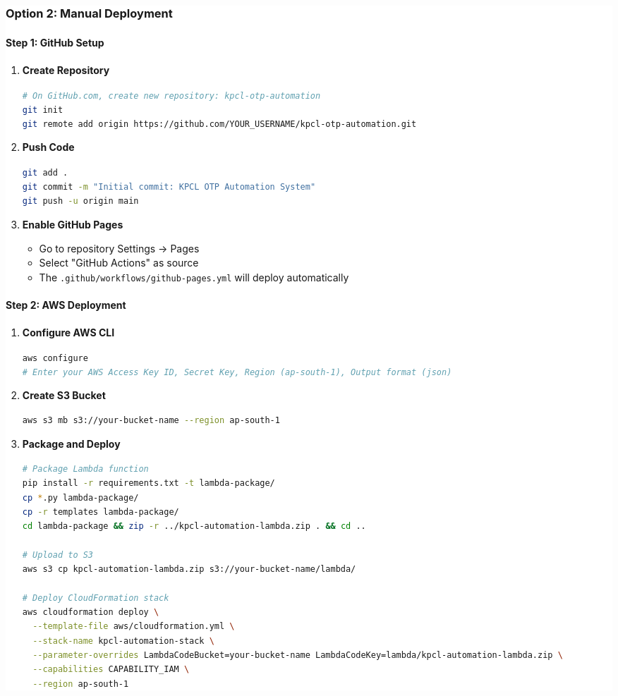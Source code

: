 ### Option 2: Manual Deployment

#### Step 1: GitHub Setup

1. **Create Repository**
   ```bash
   # On GitHub.com, create new repository: kpcl-otp-automation
   git init
   git remote add origin https://github.com/YOUR_USERNAME/kpcl-otp-automation.git
   ```

2. **Push Code**
   ```bash
   git add .
   git commit -m "Initial commit: KPCL OTP Automation System"
   git push -u origin main
   ```

3. **Enable GitHub Pages**
   - Go to repository Settings → Pages
   - Select "GitHub Actions" as source
   - The `.github/workflows/github-pages.yml` will deploy automatically

#### Step 2: AWS Deployment

1. **Configure AWS CLI**
   ```bash
   aws configure
   # Enter your AWS Access Key ID, Secret Key, Region (ap-south-1), Output format (json)
   ```

2. **Create S3 Bucket**
   ```bash
   aws s3 mb s3://your-bucket-name --region ap-south-1
   ```

3. **Package and Deploy**
   ```bash
   # Package Lambda function
   pip install -r requirements.txt -t lambda-package/
   cp *.py lambda-package/
   cp -r templates lambda-package/
   cd lambda-package && zip -r ../kpcl-automation-lambda.zip . && cd ..
   
   # Upload to S3
   aws s3 cp kpcl-automation-lambda.zip s3://your-bucket-name/lambda/
   
   # Deploy CloudFormation stack
   aws cloudformation deploy \
     --template-file aws/cloudformation.yml \
     --stack-name kpcl-automation-stack \
     --parameter-overrides LambdaCodeBucket=your-bucket-name LambdaCodeKey=lambda/kpcl-automation-lambda.zip \
     --capabilities CAPABILITY_IAM \
     --region ap-south-1
   ```
